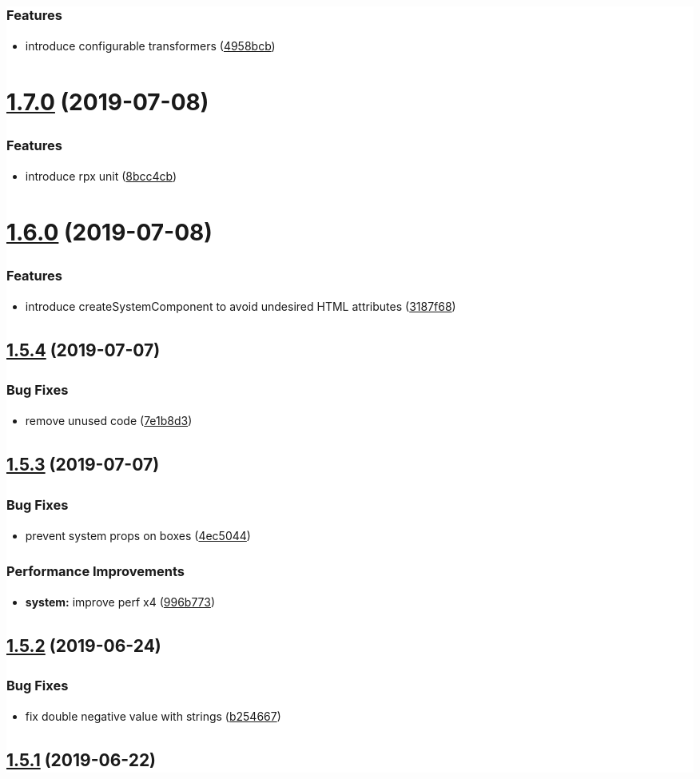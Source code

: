 ### Features

- introduce configurable transformers ([4958bcb](https://github.com/gregberge/xstyled/commit/4958bcb))

# [1.7.0](https://github.com/gregberge/xstyled/compare/v1.6.0...v1.7.0) (2019-07-08)

### Features

- introduce rpx unit ([8bcc4cb](https://github.com/gregberge/xstyled/commit/8bcc4cb))

# [1.6.0](https://github.com/gregberge/xstyled/compare/v1.5.4...v1.6.0) (2019-07-08)

### Features

- introduce createSystemComponent to avoid undesired HTML attributes ([3187f68](https://github.com/gregberge/xstyled/commit/3187f68))

## [1.5.4](https://github.com/gregberge/xstyled/compare/v1.5.3...v1.5.4) (2019-07-07)

### Bug Fixes

- remove unused code ([7e1b8d3](https://github.com/gregberge/xstyled/commit/7e1b8d3))

## [1.5.3](https://github.com/gregberge/xstyled/compare/v1.5.2...v1.5.3) (2019-07-07)

### Bug Fixes

- prevent system props on boxes ([4ec5044](https://github.com/gregberge/xstyled/commit/4ec5044))

### Performance Improvements

- **system:** improve perf x4 ([996b773](https://github.com/gregberge/xstyled/commit/996b773))

## [1.5.2](https://github.com/gregberge/xstyled/compare/v1.5.1...v1.5.2) (2019-06-24)

### Bug Fixes

- fix double negative value with strings ([b254667](https://github.com/gregberge/xstyled/commit/b254667))

## [1.5.1](https://github.com/gregberge/xstyled/compare/v1.5.0...v1.5.1) (2019-06-22)
